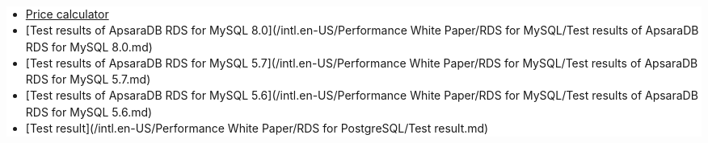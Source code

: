 -   [Price calculator](https://www.aliyun.com/pricing-calculator?spm=5176.8064714.321464.pricing_version_2.64a85fb0ctJ33N#/add/3884821/rds/rds)
-   [Test results of ApsaraDB RDS for MySQL 8.0](/intl.en-US/Performance White Paper/RDS for MySQL/Test results of ApsaraDB RDS for MySQL 8.0.md)
-   [Test results of ApsaraDB RDS for MySQL 5.7](/intl.en-US/Performance White Paper/RDS for MySQL/Test results of ApsaraDB RDS for MySQL 5.7.md)
-   [Test results of ApsaraDB RDS for MySQL 5.6](/intl.en-US/Performance White Paper/RDS for MySQL/Test results of ApsaraDB RDS for MySQL 5.6.md)
-   [Test result](/intl.en-US/Performance White Paper/RDS for PostgreSQL/Test result.md)

